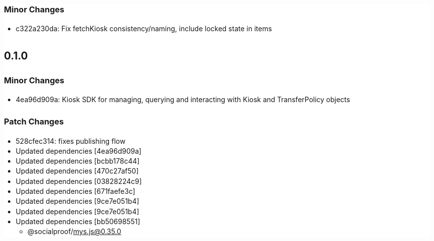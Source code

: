 ### Minor Changes

- c322a230da: Fix fetchKiosk consistency/naming, include locked state in items

## 0.1.0

### Minor Changes

- 4ea96d909a: Kiosk SDK for managing, querying and interacting with Kiosk and TransferPolicy objects

### Patch Changes

- 528cfec314: fixes publishing flow
- Updated dependencies [4ea96d909a]
- Updated dependencies [bcbb178c44]
- Updated dependencies [470c27af50]
- Updated dependencies [03828224c9]
- Updated dependencies [671faefe3c]
- Updated dependencies [9ce7e051b4]
- Updated dependencies [9ce7e051b4]
- Updated dependencies [bb50698551]
  - @socialproof/mys.js@0.35.0
